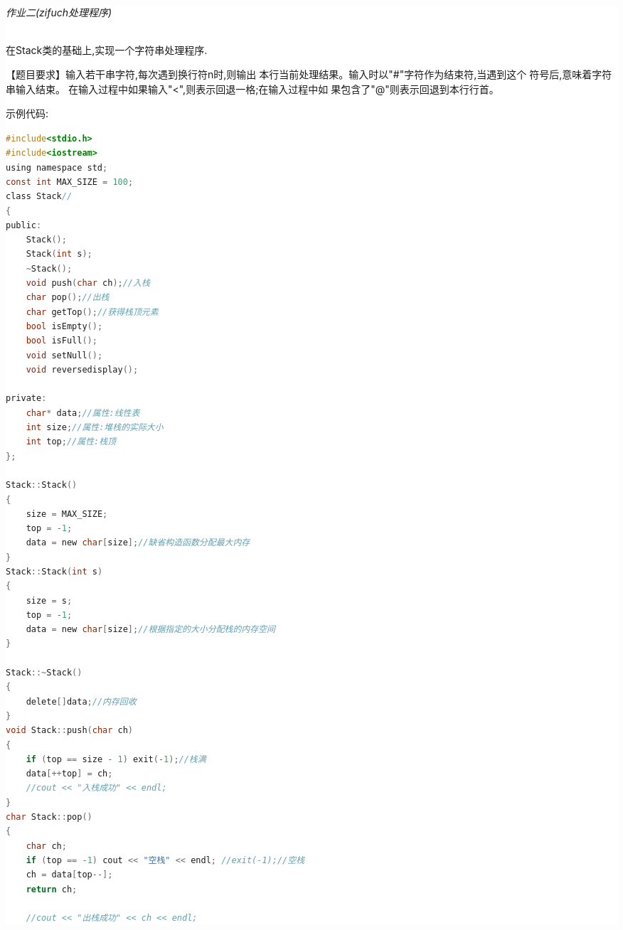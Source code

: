 ###### 作业二(zifuch处理程序)

在Stack类的基础上,实现一个字符串处理程序.

【题目要求】输入若干串字符,每次遇到换行符n时,则输出 本行当前处理结果。输入时以"#"字符作为结束符,当遇到这个 符号后,意味着字符串输入结束。 在输入过程中如果输入"<",则表示回退一格;在输入过程中如 果包含了"@"则表示回退到本行行首。

示例代码:

```c
#include<stdio.h>
#include<iostream>
using namespace std;
const int MAX_SIZE = 100;
class Stack//
{
public:
	Stack();
	Stack(int s);
	~Stack();
	void push(char ch);//入栈
	char pop();//出栈
	char getTop();//获得栈顶元素
	bool isEmpty();
	bool isFull();
	void setNull();
	void reversedisplay();

private:
	char* data;//属性:线性表
	int size;//属性:堆栈的实际大小
	int top;//属性:栈顶
};

Stack::Stack()
{
	size = MAX_SIZE;
	top = -1;
	data = new char[size];//缺省构造函数分配最大内存
}
Stack::Stack(int s)
{
	size = s;
	top = -1;
	data = new char[size];//根据指定的大小分配栈的内存空间
}

Stack::~Stack()
{
	delete[]data;//内存回收
}
void Stack::push(char ch)
{
	if (top == size - 1) exit(-1);//栈满
	data[++top] = ch;
	//cout << "入栈成功" << endl;
}
char Stack::pop()
{
	char ch;
	if (top == -1) cout << "空栈" << endl; //exit(-1);//空栈
	ch = data[top--];
	return ch;

	//cout << "出栈成功" << ch << endl;
```

[相关推导]: https://zhuanlan.zhihu.com/p/121159246
[bilibili]: https://www.bilibili.com/video/BV16X4y137qw